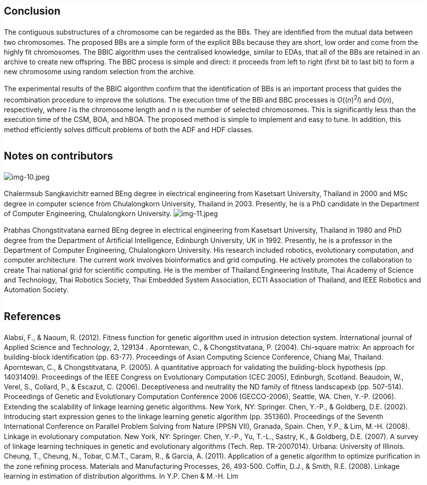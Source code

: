 ## Conclusion

The contiguous substructures of a chromosome can be regarded as the BBs. They are identified from the mutual data between two chromosomes. The proposed BBs are a simple form of the explicit BBs because they are short, low order and come from the highly fit chromosomes. The BBIC algorithm uses the centralised knowledge, similar to EDAs, that all of the BBs are retained in an archive to create new offspring. The BBC process is simple and direct: it proceeds from left to right (first bit to last bit) to form a new chromosome using random selection from the archive.

The experimental results of the BBIC algorithm confirm that the identification of BBs is an important process that guides the recombination procedure to improve the solutions. The execution time of the BBI and BBC processes is $O\left((n)^{2} l\right)$ and $O(n)$, respectively, where $l$ is the chromosome length and $n$ is the number of selected chromosomes. This is significantly less than the execution time of the CSM, BOA, and hBOA. The proposed method is simple to implement and easy to tune. In addition, this method efficiently solves difficult problems of both the ADF and HDF classes.

## Notes on contributors

![img-10.jpeg](img-10.jpeg)

Chalermsub Sangkavichitr earned BEng degree in electrical engineering from Kasetsart University, Thailand in 2000 and MSc degree in computer science from Chulalongkorn University, Thailand in 2003. Presently, he is a PhD candidate in the Department of Computer Engineering, Chulalongkorn University.
![img-11.jpeg](img-11.jpeg)

Prabhas Chongstitvatana earned BEng degree in electrical engineering from Kasetsart University, Thailand in 1980 and PhD degree from the Department of Artificial Intelligence, Edinburgh University, UK in 1992. Presently, he is a professor in the Department of Computer Engineering, Chulalongkorn University. His research included robotics, evolutionary computation, and computer architecture. The current work involves bioinformatics and grid computing. He actively promotes the collaboration to create Thai national grid for scientific computing. He is the member of Thailand Engineering Institute, Thai Academy of Science and Technology, Thai Robotics Society, Thai Embedded System Association, ECTI Association of Thailand, and IEEE Robotics and Automation Society.

## References

Alabsi, F., \& Naoum, R. (2012). Fitness function for genetic algorithm used in intrusion detection system. International journal of Applied Science and Technology, 2, 129134 .
Aporntewan, C., \& Chongstitvatana, P. (2004). Chi-square matrix: An approach for building-block identification (pp. 63-77). Proceedings of Asian Computing Science Conference, Chiang Mai, Thailand.
Aporntewan, C., \& Chongstitvatana, P. (2005). A quantitative approach for validating the building-block hypothesis (pp. 14031409). Proceedings of the IEEE Congress on Evolutionary Computation (CEC 2005), Edinburgh, Scotland.
Beaudoin, W., Verel, S., Collard, P., \& Escazut, C. (2006). Deceptiveness and neutrality the ND family of fitness landscapexb (pp. 507-514). Proceedings of Genetic and Evolutionary Computation Conference 2006 (GECCO-2006), Seattle, WA.
Chen, Y.-P. (2006). Extending the scalability of linkage learning genetic algorithms. New York, NY: Springer.
Chen, Y.-P., \& Goldberg, D.E. (2002). Introducing start expression genes to the linkage learning genetic algorithm (pp. 351360). Proceedings of the Seventh International Conference on Parallel Problem Solving from Nature (PPSN VII), Granada, Spain.
Chen, Y.P., \& Lim, M.-H. (2008). Linkage in evolutionary computation. New York, NY: Springer.
Chen, Y.-P., Yu, T.-L., Sastry, K., \& Goldberg, D.E. (2007). A survey of linkage learning techniques in genetic and evolutionary algorithms (Tech. Rep. TR-2007014). Urbana: University of Illinois.
Cheung, T., Cheung, N., Tobar, C.M.T., Caram, R., \& Garcia, A. (2011). Application of a genetic algorithm to optimize purification in the zone refining process. Materials and Manufacturing Processes, 26, 493-500.
Coffin, D.J., \& Smith, R.E. (2008). Linkage learning in estimation of distribution algorithms. In Y.P. Chen \& M.-H. Lim
